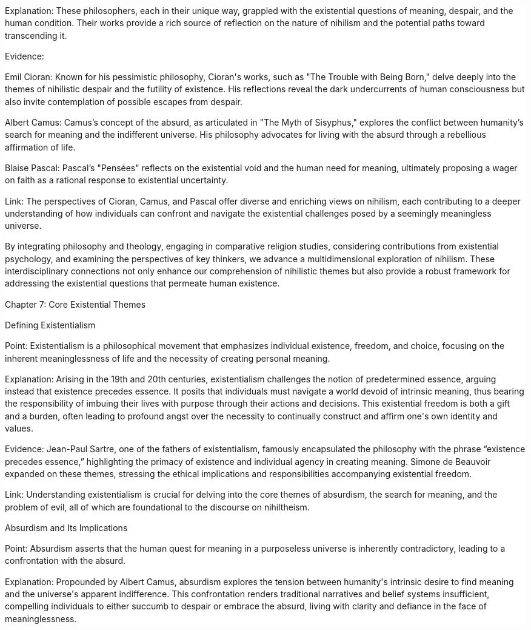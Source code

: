 Explanation: These philosophers, each in their unique way, grappled with the existential questions of meaning, despair, and the human condition. Their works provide a rich source of reflection on the nature of nihilism and the potential paths toward transcending it.

Evidence:

Emil Cioran: Known for his pessimistic philosophy, Cioran's works, such as "The Trouble with Being Born," delve deeply into the themes of nihilistic despair and the futility of existence. His reflections reveal the dark undercurrents of human consciousness but also invite contemplation of possible escapes from despair.

Albert Camus: Camus’s concept of the absurd, as articulated in "The Myth of Sisyphus," explores the conflict between humanity’s search for meaning and the indifferent universe. His philosophy advocates for living with the absurd through a rebellious affirmation of life.

Blaise Pascal: Pascal’s "Pensées" reflects on the existential void and the human need for meaning, ultimately proposing a wager on faith as a rational response to existential uncertainty.

Link: The perspectives of Cioran, Camus, and Pascal offer diverse and enriching views on nihilism, each contributing to a deeper understanding of how individuals can confront and navigate the existential challenges posed by a seemingly meaningless universe.

By integrating philosophy and theology, engaging in comparative religion studies, considering contributions from existential psychology, and examining the perspectives of key thinkers, we advance a multidimensional exploration of nihilism. These interdisciplinary connections not only enhance our comprehension of nihilistic themes but also provide a robust framework for addressing the existential questions that permeate human existence.

Chapter 7: Core Existential Themes

Defining Existentialism

Point: Existentialism is a philosophical movement that emphasizes individual existence, freedom, and choice, focusing on the inherent meaninglessness of life and the necessity of creating personal meaning.

Explanation: Arising in the 19th and 20th centuries, existentialism challenges the notion of predetermined essence, arguing instead that existence precedes essence. It posits that individuals must navigate a world devoid of intrinsic meaning, thus bearing the responsibility of imbuing their lives with purpose through their actions and decisions. This existential freedom is both a gift and a burden, often leading to profound angst over the necessity to continually construct and affirm one's own identity and values.

Evidence: Jean-Paul Sartre, one of the fathers of existentialism, famously encapsulated the philosophy with the phrase “existence precedes essence,” highlighting the primacy of existence and individual agency in creating meaning. Simone de Beauvoir expanded on these themes, stressing the ethical implications and responsibilities accompanying existential freedom.

Link: Understanding existentialism is crucial for delving into the core themes of absurdism, the search for meaning, and the problem of evil, all of which are foundational to the discourse on nihiltheism.

Absurdism and Its Implications

Point: Absurdism asserts that the human quest for meaning in a purposeless universe is inherently contradictory, leading to a confrontation with the absurd.

Explanation: Propounded by Albert Camus, absurdism explores the tension between humanity's intrinsic desire to find meaning and the universe's apparent indifference. This confrontation renders traditional narratives and belief systems insufficient, compelling individuals to either succumb to despair or embrace the absurd, living with clarity and defiance in the face of meaninglessness.
